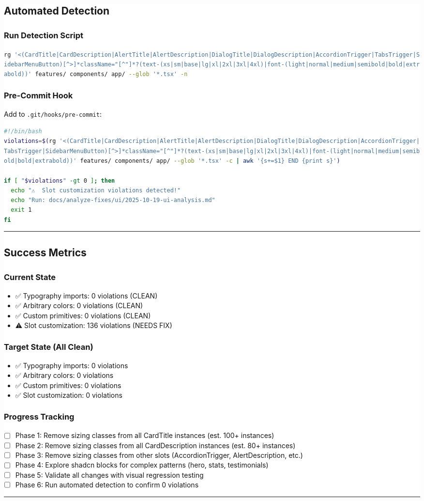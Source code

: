 
## Automated Detection

### Run Detection Script
```bash
rg '<(CardTitle|CardDescription|AlertTitle|AlertDescription|DialogTitle|DialogDescription|AccordionTrigger|TabsTrigger|SidebarMenuButton)[^>]*className="[^"]*?(text-(xs|sm|base|lg|xl|2xl|3xl|4xl)|font-(light|normal|medium|semibold|bold|extrabold))' features/ components/ app/ --glob '*.tsx' -n
```

### Pre-Commit Hook
Add to `.git/hooks/pre-commit`:
```bash
#!/bin/bash
violations=$(rg '<(CardTitle|CardDescription|AlertTitle|AlertDescription|DialogTitle|DialogDescription|AccordionTrigger|TabsTrigger|SidebarMenuButton)[^>]*className="[^"]*?(text-(xs|sm|base|lg|xl|2xl|3xl|4xl)|font-(light|normal|medium|semibold|bold|extrabold))' features/ components/ app/ --glob '*.tsx' -c | awk '{s+=$1} END {print s}')

if [ "$violations" -gt 0 ]; then
  echo "⚠️  Slot customization violations detected!"
  echo "Run: docs/analyze-fixes/ui/2025-10-19-ui-analysis.md"
  exit 1
fi
```

---

## Success Metrics

### Current State
- ✅ Typography imports: 0 violations (CLEAN)
- ✅ Arbitrary colors: 0 violations (CLEAN)
- ✅ Custom primitives: 0 violations (CLEAN)
- ⚠️ Slot customization: 136 violations (NEEDS FIX)

### Target State (All Clean)
- ✅ Typography imports: 0 violations
- ✅ Arbitrary colors: 0 violations
- ✅ Custom primitives: 0 violations
- ✅ Slot customization: 0 violations

### Progress Tracking
- [ ] Phase 1: Remove sizing classes from all CardTitle instances (est. 100+ instances)
- [ ] Phase 2: Remove sizing classes from all CardDescription instances (est. 80+ instances)
- [ ] Phase 3: Remove sizing classes from other slots (AccordionTrigger, AlertDescription, etc.)
- [ ] Phase 4: Explore shadcn blocks for complex patterns (hero, stats, testimonials)
- [ ] Phase 5: Validate all changes with visual regression testing
- [ ] Phase 6: Run automated detection to confirm 0 violations

---